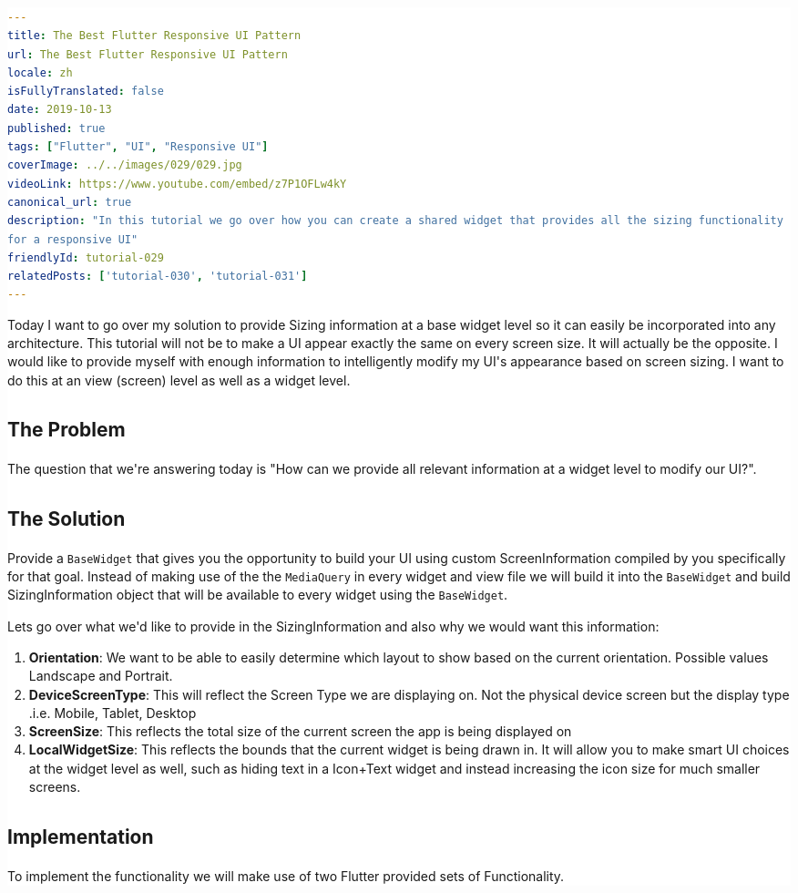 ```yaml
---
title: The Best Flutter Responsive UI Pattern
url: The Best Flutter Responsive UI Pattern
locale: zh
isFullyTranslated: false
date: 2019-10-13
published: true
tags: ["Flutter", "UI", "Responsive UI"]
coverImage: ../../images/029/029.jpg
videoLink: https://www.youtube.com/embed/z7P1OFLw4kY
canonical_url: true
description: "In this tutorial we go over how you can create a shared widget that provides all the sizing functionality for a responsive UI"
friendlyId: tutorial-029
relatedPosts: ['tutorial-030', 'tutorial-031']
---
```


Today I want to go over my solution to provide Sizing information at a base widget level so it can easily be incorporated into any architecture. This tutorial will not be to make a UI appear exactly the same on every screen size. It will actually be the opposite. I would like to provide myself with enough information to intelligently modify my UI's appearance based on screen sizing. I want to do this at an view (screen) level as well as a widget level.

## The Problem

The question that we're answering today is "How can we provide all relevant information at a widget level to modify our UI?".

## The Solution

Provide a `BaseWidget` that gives you the opportunity to build your UI using custom ScreenInformation compiled by you specifically for that goal. Instead of making use of the the `MediaQuery` in every widget and view file we will build it into the `BaseWidget` and build SizingInformation object that will be available to every widget using the `BaseWidget`.

Lets go over what we'd like to provide in the SizingInformation and also why we would want this information:

1. **Orientation**: We want to be able to easily determine which layout to show based on the current orientation. Possible values Landscape and Portrait.
2. **DeviceScreenType**: This will reflect the Screen Type we are displaying on. Not the physical device screen but the display type .i.e. Mobile, Tablet, Desktop
3. **ScreenSize**: This reflects the total size of the current screen the app is being displayed on
4. **LocalWidgetSize**: This reflects the bounds that the current widget is being drawn in. It will allow you to make smart UI choices at the widget level as well, such as hiding text in a Icon+Text widget and instead increasing the icon size for much smaller screens.

## Implementation

To implement the functionality we will make use of two Flutter provided sets of Functionality.
